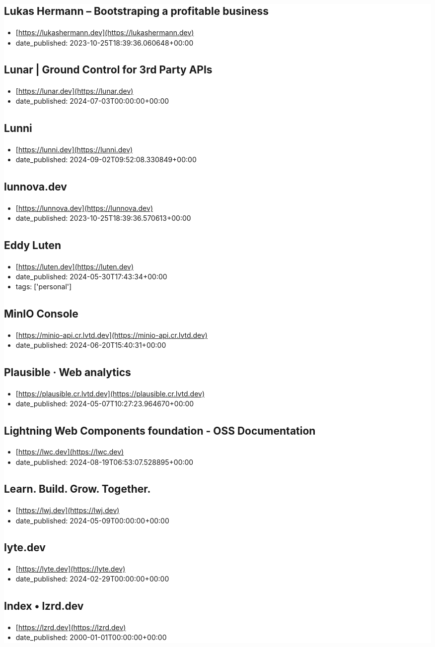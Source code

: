  ## Lukas Hermann – Bootstraping a profitable business
 - [https://lukashermann.dev](https://lukashermann.dev)
 - date_published: 2023-10-25T18:39:36.060648+00:00

 ## Lunar | Ground Control for 3rd Party APIs
 - [https://lunar.dev](https://lunar.dev)
 - date_published: 2024-07-03T00:00:00+00:00

 ## Lunni
 - [https://lunni.dev](https://lunni.dev)
 - date_published: 2024-09-02T09:52:08.330849+00:00

 ## lunnova.dev
 - [https://lunnova.dev](https://lunnova.dev)
 - date_published: 2023-10-25T18:39:36.570613+00:00

 ## Eddy Luten
 - [https://luten.dev](https://luten.dev)
 - date_published: 2024-05-30T17:43:34+00:00
 - tags: ['personal']

 ## MinIO Console
 - [https://minio-api.cr.lvtd.dev](https://minio-api.cr.lvtd.dev)
 - date_published: 2024-06-20T15:40:31+00:00

 ## Plausible · Web analytics
 - [https://plausible.cr.lvtd.dev](https://plausible.cr.lvtd.dev)
 - date_published: 2024-05-07T10:27:23.964670+00:00

 ## Lightning Web Components foundation - OSS Documentation
 - [https://lwc.dev](https://lwc.dev)
 - date_published: 2024-08-19T06:53:07.528895+00:00

 ## Learn. Build. Grow. Together.
 - [https://lwj.dev](https://lwj.dev)
 - date_published: 2024-05-09T00:00:00+00:00

 ## lyte.dev
 - [https://lyte.dev](https://lyte.dev)
 - date_published: 2024-02-29T00:00:00+00:00

 ## Index • lzrd.dev
 - [https://lzrd.dev](https://lzrd.dev)
 - date_published: 2000-01-01T00:00:00+00:00

